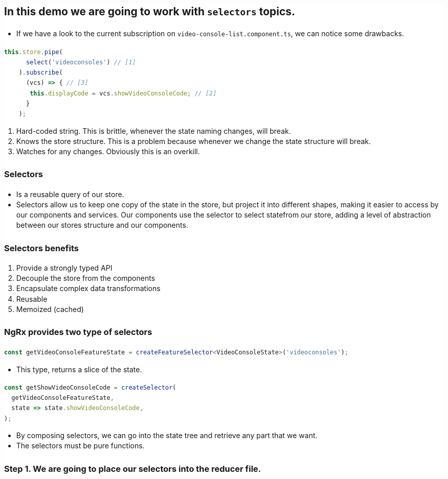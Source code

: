 ## In this demo we are going to work with `selectors` topics.

* If we have a look to the current subscription on `video-console-list.component.ts`, we can notice some drawbacks.

```typescript
this.store.pipe(
      select('videoconsoles') // [1]
    ).subscribe(
      (vcs) => { // [3]
       this.displayCode = vcs.showVideoConsoleCode; // [2]
      }
    );
```
1. Hard-coded string. This is brittle, whenever the state naming changes, will break.
2. Knows the store structure. This is a problem because whenever we change the state structure will break.
3. Watches for any changes. Obviously this is an overkill.

### Selectors

* Is a reusable query of our store.
* Selectors allow us to keep one copy of the state in the store, but project it into different shapes, making it easier to access by our components and services. Our components use the selector to select statefrom our store, adding a level of abstraction between our stores structure and our components.

### Selectors benefits

1. Provide a strongly typed API
2. Decouple the store from the components
3. Encapsulate complex data transformations
4. Reusable
5. Memoized (cached)

### NgRx provides two type of selectors

```typescript
const getVideoConsoleFeatureState = createFeatureSelector<VideoConsoleState>('videoconsoles');
```
* This type, returns a slice of the state.

```typescript
const getShowVideoConsoleCode = createSelector(
  getVideoConsoleFeatureState,
  state => state.showVideoConsoleCode,
);
```
* By composing selectors, we can go into the state tree and retrieve any part that we want.
* The selectors must be pure functions.

### Step 1. We are going to place our selectors into the reducer file.
